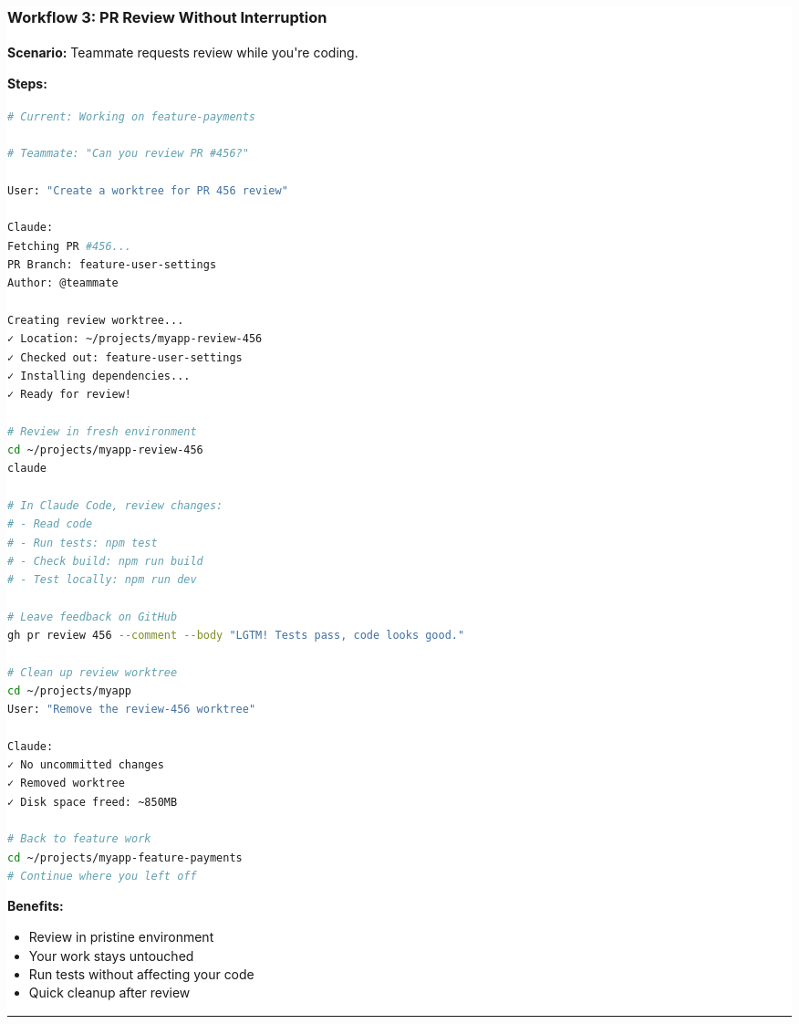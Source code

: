 ### Workflow 3: PR Review Without Interruption

**Scenario:** Teammate requests review while you're coding.

**Steps:**

```bash
# Current: Working on feature-payments

# Teammate: "Can you review PR #456?"

User: "Create a worktree for PR 456 review"

Claude:
Fetching PR #456...
PR Branch: feature-user-settings
Author: @teammate

Creating review worktree...
✓ Location: ~/projects/myapp-review-456
✓ Checked out: feature-user-settings
✓ Installing dependencies...
✓ Ready for review!

# Review in fresh environment
cd ~/projects/myapp-review-456
claude

# In Claude Code, review changes:
# - Read code
# - Run tests: npm test
# - Check build: npm run build
# - Test locally: npm run dev

# Leave feedback on GitHub
gh pr review 456 --comment --body "LGTM! Tests pass, code looks good."

# Clean up review worktree
cd ~/projects/myapp
User: "Remove the review-456 worktree"

Claude:
✓ No uncommitted changes
✓ Removed worktree
✓ Disk space freed: ~850MB

# Back to feature work
cd ~/projects/myapp-feature-payments
# Continue where you left off
```

**Benefits:**
- Review in pristine environment
- Your work stays untouched
- Run tests without affecting your code
- Quick cleanup after review

---